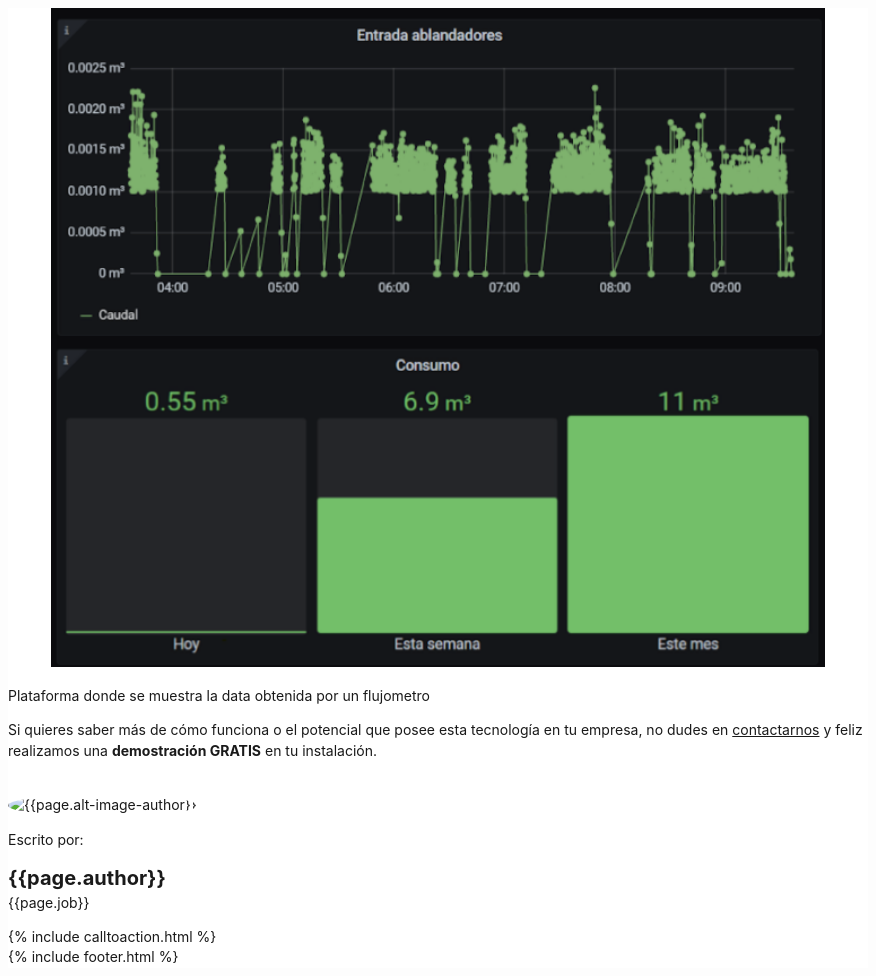 <p style="text-align:center;"><img src="/images/plataforma-flujometro.png" width="90%" height="auto" center alt="Dashboard de visualización de datos obtenidos del sensor"></p><p class="tittle">Plataforma donde se muestra la data obtenida  por un flujometro</p>

<p>Si quieres saber más de cómo funciona o el potencial que posee esta tecnología en tu empresa, no dudes en <a href="mailto:contact@octo.is" target="_blank">contactarnos</a> y feliz realizamos una <b>demostración GRATIS</b> en tu instalación. </p><br>

<div class="row container-written">
<div class="col-md-2">
</div>
<div class="col-md-3">
    <img style="border-radius:50%;" src="{{page.image-author}}" width="110%" height="auto" alt="{{page.alt-image-author}}">
</div>

<div class="col-md-7 written">
    <p>Escrito por:</p>
    <p><b style="font-size:20px">{{page.author}}</b>
    <br>{{page.job}}</p>
</div>
</div>

 <div>{% include calltoaction.html %}</div>
{% include footer.html %}
